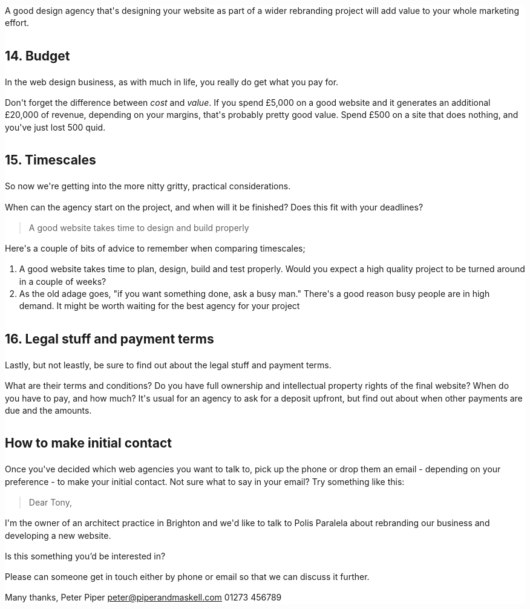 A good design agency that's designing your website as part of a wider rebranding project will add value to your whole marketing effort.

## 14. Budget

In the web design business, as with much in life, you really do get what you pay for.

Don't forget the difference between *cost* and *value*. If you spend £5,000 on a good website and it generates an additional £20,000 of revenue, depending on your margins, that's probably pretty good value. Spend £500 on a site that does nothing, and you've just lost 500 quid.

## 15. Timescales

So now we're getting into the more nitty gritty, practical considerations.

When can the agency start on the project, and when will it be finished? Does this fit with your deadlines?

> A good website takes time to design and build properly

Here's a couple of bits of advice to remember when comparing timescales;

1. A good website takes time to plan, design, build and test properly. Would you expect a high quality project to be turned around in a couple of weeks?
1. As the old adage goes, "if you want something done, ask a busy man." There's a good reason busy people are in high demand. It might be worth waiting for the best agency for your project



## 16. Legal stuff and payment terms

Lastly, but not leastly, be sure to find out about the legal stuff and payment terms.

What are their terms and conditions? Do you have full ownership and intellectual property rights of the final website? When do you have to pay, and how much? It's usual for an agency to ask for a deposit upfront, but find out about when other payments are due and the amounts.

## How to make initial contact

Once you've decided which web agencies you want to talk to, pick up the phone or drop them an email - depending on your preference - to make your initial contact. Not sure what to say in your email? Try something like this:

> Dear Tony,

I'm the owner of an architect practice in Brighton and we'd like to talk to Polis Paralela about rebranding our business and developing a new website.

Is this something you’d be interested in?

Please can someone get in touch either by phone or email so that we can discuss it further.

Many thanks,
Peter Piper
peter@piperandmaskell.com
01273 456789
